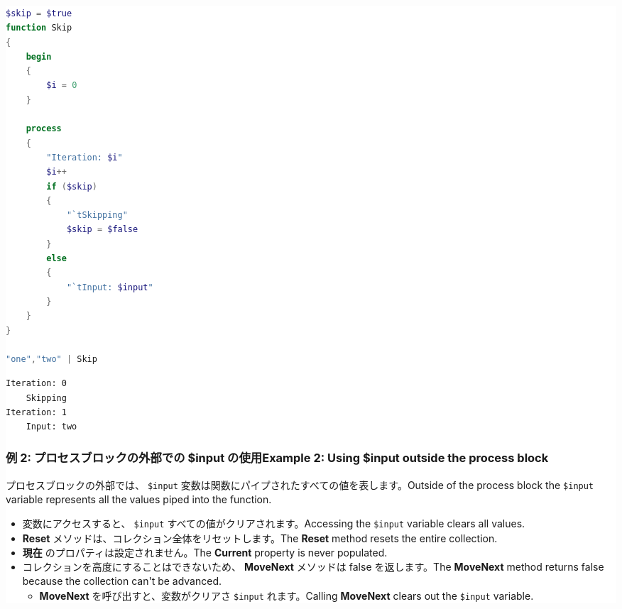```powershell
$skip = $true
function Skip
{
    begin
    {
        $i = 0
    }

    process
    {
        "Iteration: $i"
        $i++
        if ($skip)
        {
            "`tSkipping"
            $skip = $false
        }
        else
        {
            "`tInput: $input"
        }
    }
}

"one","two" | Skip
```

```Output
Iteration: 0
    Skipping
Iteration: 1
    Input: two
```

### <a name="example-2-using-input-outside-the-process-block"></a><span data-ttu-id="8182c-383">例 2: プロセスブロックの外部での $input の使用</span><span class="sxs-lookup"><span data-stu-id="8182c-383">Example 2: Using $input outside the process block</span></span>

<span data-ttu-id="8182c-384">プロセスブロックの外部では、 `$input` 変数は関数にパイプされたすべての値を表します。</span><span class="sxs-lookup"><span data-stu-id="8182c-384">Outside of the process block the `$input` variable represents all the values piped into the function.</span></span>

- <span data-ttu-id="8182c-385">変数にアクセスすると、 `$input` すべての値がクリアされます。</span><span class="sxs-lookup"><span data-stu-id="8182c-385">Accessing the `$input` variable clears all values.</span></span>
- <span data-ttu-id="8182c-386">**Reset** メソッドは、コレクション全体をリセットします。</span><span class="sxs-lookup"><span data-stu-id="8182c-386">The **Reset** method resets the entire collection.</span></span>
- <span data-ttu-id="8182c-387">**現在** のプロパティは設定されません。</span><span class="sxs-lookup"><span data-stu-id="8182c-387">The **Current** property is never populated.</span></span>
- <span data-ttu-id="8182c-388">コレクションを高度にすることはできないため、 **MoveNext** メソッドは false を返します。</span><span class="sxs-lookup"><span data-stu-id="8182c-388">The **MoveNext** method returns false because the collection can't be advanced.</span></span>
  - <span data-ttu-id="8182c-389">**MoveNext** を呼び出すと、変数がクリアさ `$input` れます。</span><span class="sxs-lookup"><span data-stu-id="8182c-389">Calling **MoveNext** clears out the `$input` variable.</span></span>
